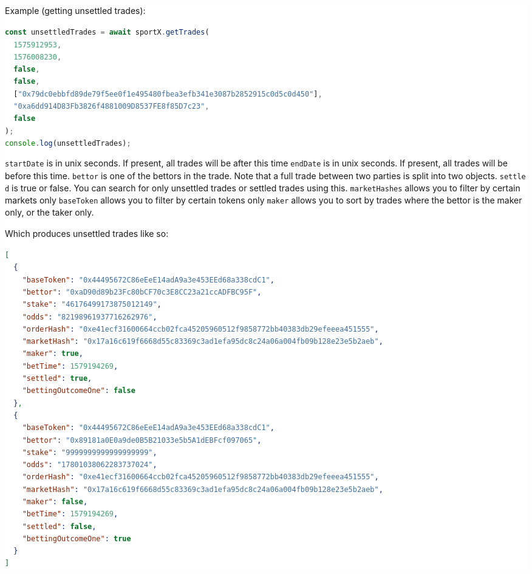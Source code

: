 Example (getting unsettled trades):

```typescript
const unsettledTrades = await sportX.getTrades(
  1575912953,
  1576008230,
  false,
  false,
  ["0x79dc0ebbfd89de79f5ee0f1e495480fbea3efb341e3087b2852915c0d5c0d450"],
  "0xa6dd914D83Fb3826f4881009D8537FE8f85D7c23",
  false
);
console.log(unsettledTrades);
```

`startDate` is in unix seconds. If present, all trades will be after this time
`endDate` is in unix seconds. If present, all trades will be before this time.
`bettor` is one of the bettors in the trade. Note that a full trade between two parties is split into two objects.
`settled` is true or false. You can search for only unsettled trades or settled trades using this.
`marketHashes` allows you to filter by certain markets only
`baseToken` allows you to filter by certain tokens only
`maker` allows you to sort by trades where the bettor is the maker only, or the taker only.

Which produces unsettled trades like so:

```json
[
  {
    "baseToken": "0x44495672C86eEeE14adA9a3e453EEd68a338cdC1",
    "bettor": "0xaD90d89b23Fc80bCF70c3E8CC23a21ccADFBC95F",
    "stake": "46176499173875012149",
    "odds": "82198961937716262976",
    "orderHash": "0xe41ecf31600664ccb02fca45205960512f9858772bb40383db29efeeea451555",
    "marketHash": "0x17a16c619f6668d55c83369c3ad1efa95dc8c24a06a004fb09b128e23e5b2aeb",
    "maker": true,
    "betTime": 1579194269,
    "settled": true,
    "bettingOutcomeOne": false
  },
  {
    "baseToken": "0x44495672C86eEeE14adA9a3e453EEd68a338cdC1",
    "bettor": "0x89181a0E0a9de0B5B21033e5b5A1dEBFcf097065",
    "stake": "9999999999999999999",
    "odds": "17801038062283737024",
    "orderHash": "0xe41ecf31600664ccb02fca45205960512f9858772bb40383db29efeeea451555",
    "marketHash": "0x17a16c619f6668d55c83369c3ad1efa95dc8c24a06a004fb09b128e23e5b2aeb",
    "maker": false,
    "betTime": 1579194269,
    "settled": false,
    "bettingOutcomeOne": true
  }
]
```
